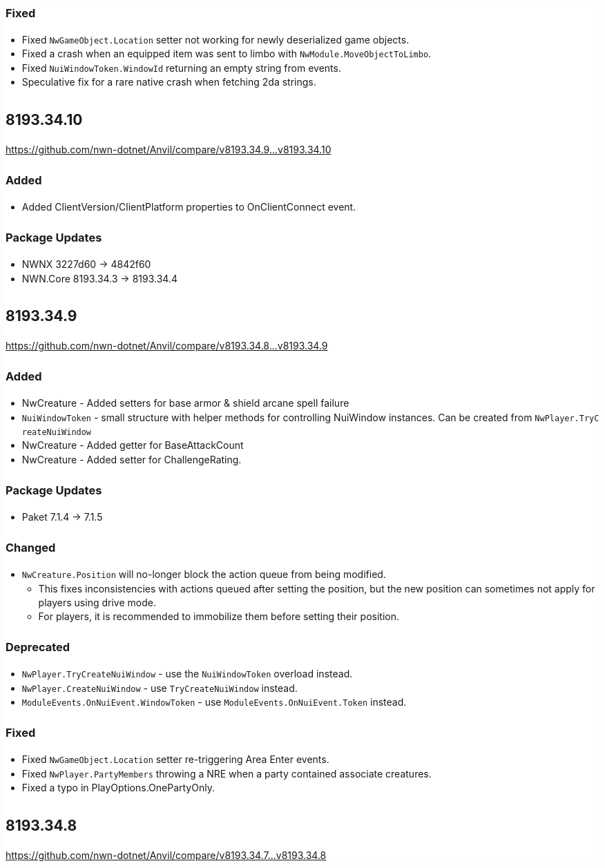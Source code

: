### Fixed
- Fixed `NwGameObject.Location` setter not working for newly deserialized game objects.
- Fixed a crash when an equipped item was sent to limbo with `NwModule.MoveObjectToLimbo`.
- Fixed `NuiWindowToken.WindowId` returning an empty string from events.
- Speculative fix for a rare native crash when fetching 2da strings.

## 8193.34.10
https://github.com/nwn-dotnet/Anvil/compare/v8193.34.9...v8193.34.10

### Added
- Added ClientVersion/ClientPlatform properties to OnClientConnect event.

### Package Updates
- NWNX 3227d60 -> 4842f60
- NWN.Core 8193.34.3 -> 8193.34.4

## 8193.34.9
https://github.com/nwn-dotnet/Anvil/compare/v8193.34.8...v8193.34.9

### Added
- NwCreature - Added setters for base armor & shield arcane spell failure
- `NuiWindowToken` - small structure with helper methods for controlling NuiWindow instances. Can be created from `NwPlayer.TryCreateNuiWindow`
- NwCreature - Added getter for BaseAttackCount
- NwCreature - Added setter for ChallengeRating.

### Package Updates
- Paket 7.1.4 -> 7.1.5

### Changed
- `NwCreature.Position` will no-longer block the action queue from being modified.
  - This fixes inconsistencies with actions queued after setting the position, but the new position can sometimes not apply for players using drive mode.
  - For players, it is recommended to immobilize them before setting their position.

### Deprecated
- `NwPlayer.TryCreateNuiWindow` - use the `NuiWindowToken` overload instead.
- `NwPlayer.CreateNuiWindow` - use `TryCreateNuiWindow` instead.
- `ModuleEvents.OnNuiEvent.WindowToken` - use `ModuleEvents.OnNuiEvent.Token` instead.

### Fixed
- Fixed `NwGameObject.Location` setter re-triggering Area Enter events.
- Fixed `NwPlayer.PartyMembers` throwing a NRE when a party contained associate creatures.
- Fixed a typo in PlayOptions.OnePartyOnly.

## 8193.34.8
https://github.com/nwn-dotnet/Anvil/compare/v8193.34.7...v8193.34.8
